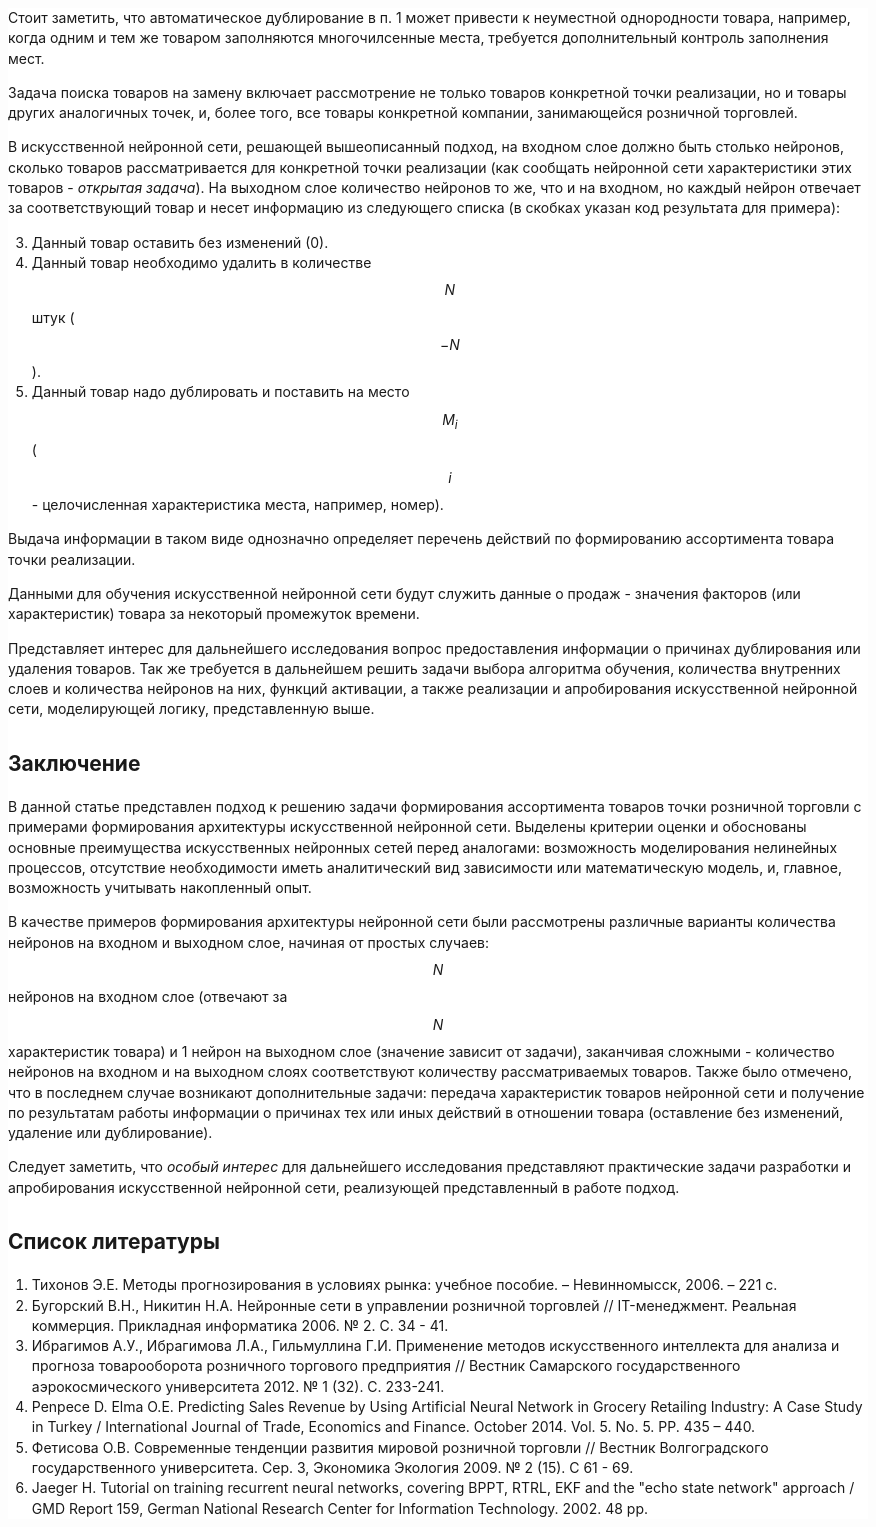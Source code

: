 Стоит заметить, что автоматическое дублирование в п. 1 может привести к неуместной однородности товара, например, когда одним и тем же товаром заполняются многочилсенные места, требуется дополнительный контроль заполнения мест.

Задача поиска товаров на замену включает рассмотрение не только товаров конкретной точки реализации, но и товары других аналогичных точек, и, более того, все товары конкретной компании, занимающейся розничной торговлей.

В искусственной нейронной сети, решающей вышеописанный подход, на входном слое должно быть столько нейронов, сколько товаров рассматривается для конкретной точки реализации (как сообщать нейронной сети характеристики этих товаров - *открытая задача*). На выходном слое количество нейронов то же, что и на входном, но каждый нейрон отвечает за соответствующий товар и несет информацию из следующего списка (в скобках указан код результата для примера):

3. Данный товар оставить без изменений (0).
4. Данный товар необходимо удалить в количестве $${N}$$ штук ($${-N}$$).
5. Данный товар надо дублировать и поставить на место $${M}_{i}$$ ($${i}$$ - целочисленная характеристика места, например, номер).

Выдача информации в таком виде однозначно определяет перечень действий по формированию ассортимента товара точки реализации. 

Данными для обучения искусственной нейронной сети будут служить данные о продаж - значения факторов (или характеристик) товара за некоторый промежуток времени.

Представляет интерес для дальнейшего исследования вопрос предоставления информации о причинах дублирования или удаления товаров. Так же требуется в дальнейшем решить задачи выбора алгоритма обучения, количества внутренних слоев и количества нейронов на них, функций активации, а также реализации и апробирования искусственной нейронной сети, моделирующей логику, представленную выше.

## Заключение
В данной статье представлен подход к решению задачи формирования ассортимента товаров точки розничной торговли с примерами формирования архитектуры искусственной нейронной сети. Выделены критерии оценки и обоснованы основные преимущества искусственных нейронных сетей перед аналогами: возможность моделирования нелинейных процессов, отсутствие необходимости иметь аналитический вид зависимости или математическую модель, и, главное, возможность учитывать накопленный опыт.

В качестве примеров формирования архитектуры нейронной сети были рассмотрены различные варианты количества нейронов на входном и выходном слое, начиная от простых случаев: $${N}$$ нейронов на входном слое (отвечают за $${N}$$ характеристик товара) и 1 нейрон на выходном слое (значение зависит от задачи), заканчивая сложными - количество нейронов на входном и на выходном слоях соответствуют количеству рассматриваемых товаров. Также было отмечено, что в последнем случае возникают дополнительные задачи: передача характеристик товаров нейронной сети и получение по результатам работы информации о причинах тех или иных действий в отношении товара (оставление без изменений, удаление или дублирование).

Следует заметить, что *особый интерес* для дальнейшего исследования представляют практические задачи разработки и апробирования искусственной нейронной сети, реализующей представленный в работе подход.

## Список литературы
1. Тихонов Э.Е. Методы прогнозирования в условиях рынка: учебное пособие. – Невинномысск, 2006. – 221 с.
2. Бугорский В.Н., Никитин Н.А. Нейронные сети в управлении розничной торговлей // IT-менеджмент. Реальная коммерция. Прикладная информатика 2006. № 2. С. 34 - 41.
3. Ибрагимов А.У., Ибрагимова Л.А., Гильмуллина Г.И. Применение методов искусственного интеллекта для анализа и прогноза товарооборота розничного торгового предприятия // Вестник Самарского государственного аэрокосмического университета 2012. № 1 (32). С. 233-241.
4. Penpece D. Elma O.E. Predicting Sales Revenue by Using Artificial Neural Network in Grocery Retailing Industry: A Case Study in Turkey / International Journal of Trade, Economics and Finance. October 2014. Vol. 5. No. 5. PP. 435 – 440.
5. Фетисова О.В. Современные тенденции развития мировой розничной торговли // Вестник Волгоградского государственного университета. Сер. 3, Экономика Экология 2009. № 2 (15). С 61 - 69.
6. Jaeger H. Tutorial on training recurrent neural networks, covering BPPT, RTRL, EKF and the "echo state network" approach / GMD Report 159, German
  National Research Center for Information Technology. 2002. 48 pp.